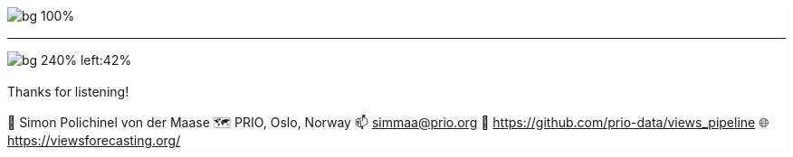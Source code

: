 
![bg 100% ](image_files/funders_logos_May2024.png)


---


![bg 240% left:42%](image_files/team.png)

Thanks for listening!

:bust_in_silhouette: Simon Polichinel von der Maase
:world_map: PRIO, Oslo, Norway
:mailbox: simmaa@prio.org
:octopus: https://github.com/prio-data/views_pipeline
:globe_with_meridians: https://viewsforecasting.org/
